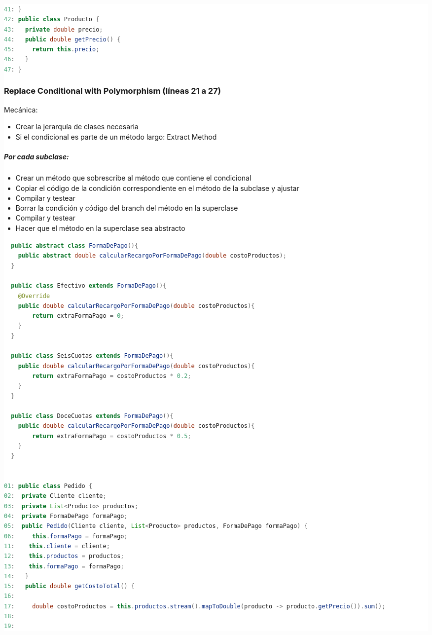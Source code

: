 ```java
41: }
42: public class Producto {
43:   private double precio;
44:   public double getPrecio() {
45:     return this.precio;
46:   }
47: }
```


### Replace Conditional with Polymorphism (líneas 21 a 27)
Mecánica:
* Crear la jerarquía de clases necesaria
* Si el condicional es parte de un método largo: Extract Method
##### Por cada subclase:
* Crear un método que sobrescribe al método que contiene el condicional
* Copiar el código de la condición correspondiente en el método de la subclase y ajustar
* Compilar y testear
* Borrar la condición y código del branch del método en la superclase
* Compilar y testear
* Hacer que el método en la superclase sea abstracto
  
```java
  public abstract class FormaDePago(){
    public abstract double calcularRecargoPorFormaDePago(double costoProductos);
  }

  public class Efectivo extends FormaDePago(){
    @Override
    public double calcularRecargoPorFormaDePago(double costoProductos){
        return extraFormaPago = 0;
    }
  }

  public class SeisCuotas extends FormaDePago(){
    public double calcularRecargoPorFormaDePago(double costoProductos){
        return extraFormaPago = costoProductos * 0.2;
    }
  }

  public class DoceCuotas extends FormaDePago(){
    public double calcularRecargoPorFormaDePago(double costoProductos){
        return extraFormaPago = costoProductos * 0.5;
    }
  }


01: public class Pedido {
02:  private Cliente cliente;
03:  private List<Producto> productos;
04:  private FormaDePago formaPago;
05:  public Pedido(Cliente cliente, List<Producto> productos, FormaDePago formaPago) {
06:     this.formaPago = formaPago;
11:    this.cliente = cliente;
12:    this.productos = productos;
13:    this.formaPago = formaPago;
14:   }
15:   public double getCostoTotal() {
16:     
17:     double costoProductos = this.productos.stream().mapToDouble(producto -> producto.getPrecio()).sum();
18:  
19:     
```